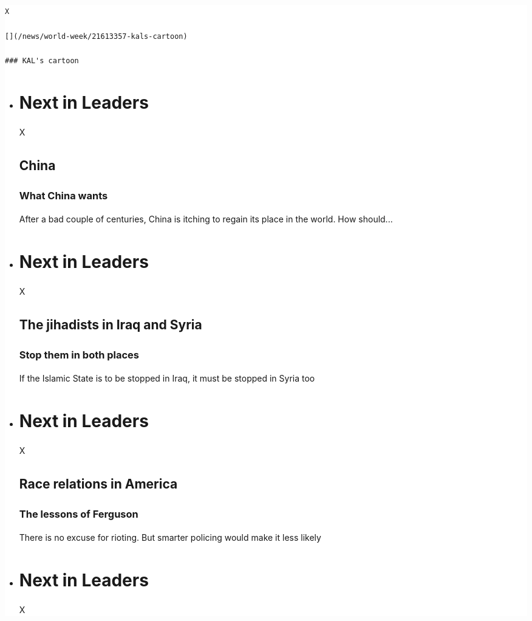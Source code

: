     X

    [](/news/world-week/21613357-kals-cartoon)

    ### KAL's cartoon

-   Next in Leaders
    ===============

    X

    [](/news/leaders/21613263-after-bad-couple-centuries-china-itching-regain-its-place-world-how-should)

    China
    -----

    ### What China wants

    After a bad couple of centuries, China is itching to regain its
    place in the world. How should...

-   Next in Leaders
    ===============

    X

    [](/news/leaders/21613260-if-islamic-state-be-stopped-iraq-it-must-be-stopped-syria-too-stop-them-both)

    The jihadists in Iraq and Syria
    -------------------------------

    ### Stop them in both places

    If the Islamic State is to be stopped in Iraq, it must be stopped in
    Syria too

-   Next in Leaders
    ===============

    X

    [](/news/leaders/21613261-there-no-excuse-rioting-smarter-policing-would-make-it-less-likely-lessons)

    Race relations in America
    -------------------------

    ### The lessons of Ferguson

    There is no excuse for rioting. But smarter policing would make it
    less likely

-   Next in Leaders
    ===============

    X

